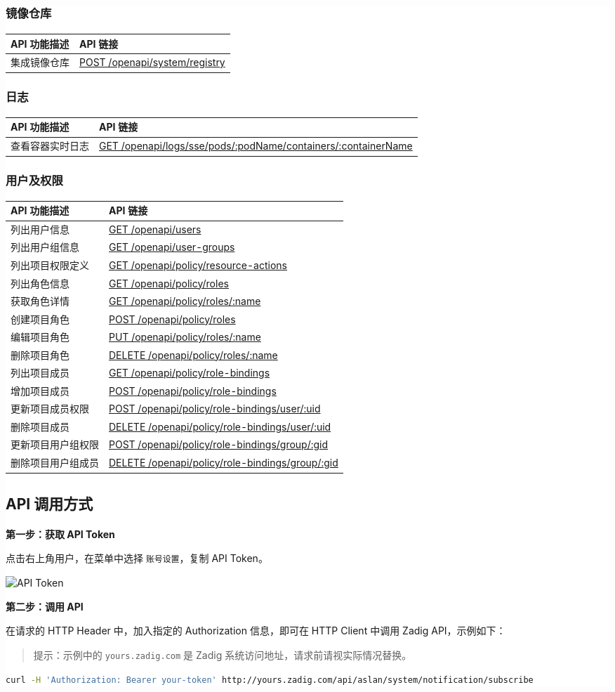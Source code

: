 ### 镜像仓库

| API 功能描述 | API 链接                                                                    |
| :----------- | :-------------------------------------------------------------------------- |
| 集成镜像仓库 | [POST /openapi/system/registry](/Zadig%20v2.3/api/registry/#集成镜像仓库) |

### 日志

| API 功能描述     | API 链接                                                                                                    |
| :--------------- | :---------------------------------------------------------------------------------------------------------- |
| 查看容器实时日志 | [GET /openapi/logs/sse/pods/:podName/containers/:containerName](/Zadig%20v2.3/api/logs/#查看容器实时日志) |

### 用户及权限

| API 功能描述       | API 链接                                                                                            |
| :----------------- | :-------------------------------------------------------------------------------------------------- |
| 列出用户信息       | [GET /openapi/users](/Zadig%20v2.3/api/user/#列出用户信息)                                        |
| 列出用户组信息     | [GET /openapi/user-groups](/Zadig%20v2.3/api/user/#列出用户组信息)                                |
| 列出项目权限定义       | [GET /openapi/policy/resource-actions](/Zadig%20v2.3/api/policy/#列出项目权限项定义)              |
| 列出角色信息       | [GET /openapi/policy/roles](/Zadig%20v2.3/api/policy/#列出项目角色信息)                           |
| 获取角色详情       | [GET /openapi/policy/roles/:name](/Zadig%20v2.3/api/policy/#获取项目角色详情)                    |
| 创建项目角色       | [POST /openapi/policy/roles](/Zadig%20v2.3/api/policy/#创建项目角色)                              |
| 编辑项目角色       | [PUT /openapi/policy/roles/:name](/Zadig%20v2.3/api/policy/#编辑项目角色)                         |
| 删除项目角色       | [DELETE /openapi/policy/roles/:name](/Zadig%20v2.3/api/policy/#删除项目角色)                      |
| 列出项目成员       | [GET /openapi/policy/role-bindings](/Zadig%20v2.3/api/policy/#列出项目成员)                       |
| 增加项目成员       | [POST /openapi/policy/role-bindings](/Zadig%20v2.3/api/policy/#增加项目成员)                      |
| 更新项目成员权限   | [POST /openapi/policy/role-bindings/user/:uid](/Zadig%20v2.3/api/policy/#更新项目成员角色)        |
| 删除项目成员       | [DELETE /openapi/policy/role-bindings/user/:uid](/Zadig%20v2.3/api/policy/#删除项目成员)          |
| 更新项目用户组权限 | [POST /openapi/policy/role-bindings/group/:gid](/Zadig%20v2.3/api/policy/#更新项目用户组成员角色) |
| 删除项目用户组成员 | [DELETE /openapi/policy/role-bindings/group/:gid](/Zadig%20v2.3/api/policy/#删除项目用户组成员)   |

## API 调用方式

**第一步：获取 API Token**

点击右上角用户，在菜单中选择 `账号设置`，复制 API Token。

![API Token](../../../_images/api_token.png "API Token")

**第二步：调用 API**

在请求的 HTTP Header 中，加入指定的 Authorization 信息，即可在 HTTP Client 中调用 Zadig API，示例如下：

> 提示：示例中的 `yours.zadig.com` 是 Zadig 系统访问地址，请求前请视实际情况替换。

``` bash
curl -H 'Authorization: Bearer your-token' http://yours.zadig.com/api/aslan/system/notification/subscribe
```

